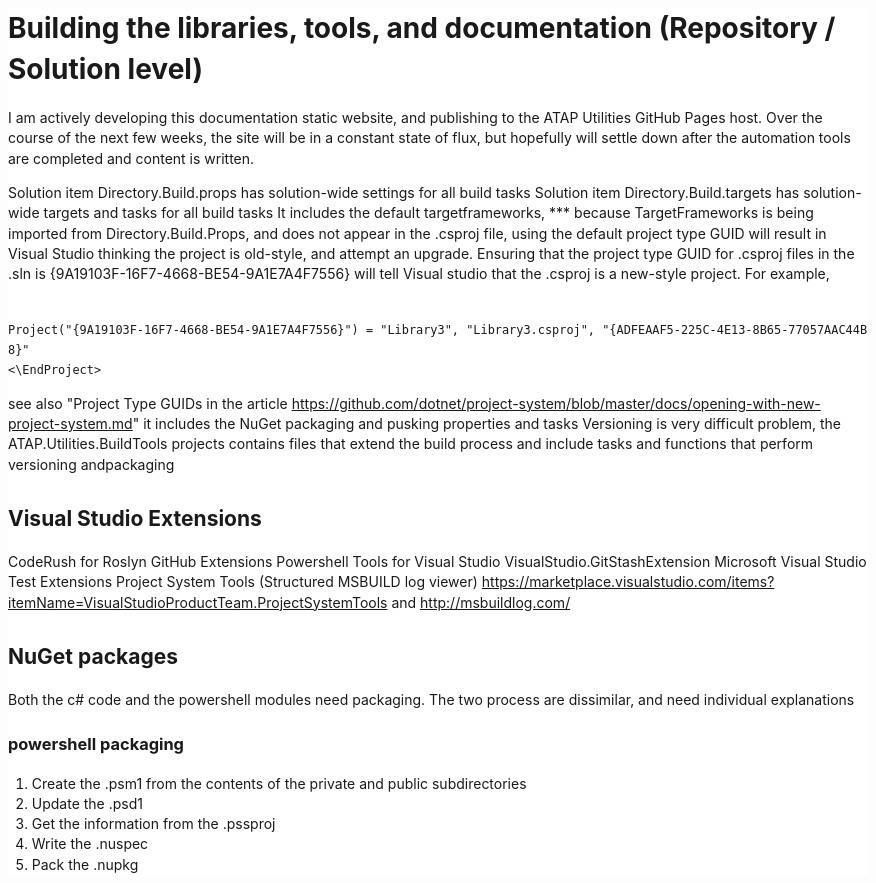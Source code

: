 # Building the libraries, tools, and documentation (Repository / Solution level)

I am actively developing this documentation static website, and publishing to the ATAP Utilities GitHub Pages host. Over the course of the next few weeks, the site will be in a constant state of flux, but hopefully will settle down after the automation tools are completed and content is written.

Solution item Directory.Build.props has solution-wide settings for all build tasks
Solution item Directory.Build.targets has solution-wide targets and tasks for all build tasks
It includes the default targetframeworks,
*** because TargetFrameworks is being imported from Directory.Build.Props, and does not appear in the .csproj file, using the default project type GUID will result in Visual Studio thinking the project is old-style, and attempt an upgrade.
Ensuring that the project type GUID for .csproj files in the .sln is {9A19103F-16F7-4668-BE54-9A1E7A4F7556} will tell Visual studio that the .csproj is a new-style project. For example,

```

Project("{9A19103F-16F7-4668-BE54-9A1E7A4F7556}") = "Library3", "Library3.csproj", "{ADFEAAF5-225C-4E13-8B65-77057AAC44B8}"
<\EndProject>
```

see also "Project Type GUIDs in the article https://github.com/dotnet/project-system/blob/master/docs/opening-with-new-project-system.md"
it includes the NuGet packaging and pusking properties and tasks
Versioning is very difficult problem, the ATAP.Utilities.BuildTools projects contains files that extend the build process and include tasks and functions that perform versioning andpackaging

## Visual Studio Extensions

CodeRush for Roslyn
GitHub Extensions
Powershell Tools for Visual Studio
VisualStudio.GitStashExtension
Microsoft Visual Studio Test Extensions
Project System Tools (Structured MSBUILD log viewer) https://marketplace.visualstudio.com/items?itemName=VisualStudioProductTeam.ProjectSystemTools and http://msbuildlog.com/

## NuGet packages

Both the c# code and the powershell modules need packaging. The two process are dissimilar, and need individual explanations

### powershell packaging

1) Create the .psm1 from the contents of the private and public subdirectories
2) Update the .psd1
3) Get the information from the .pssproj
4) Write the .nuspec
5) Pack the .nupkg
